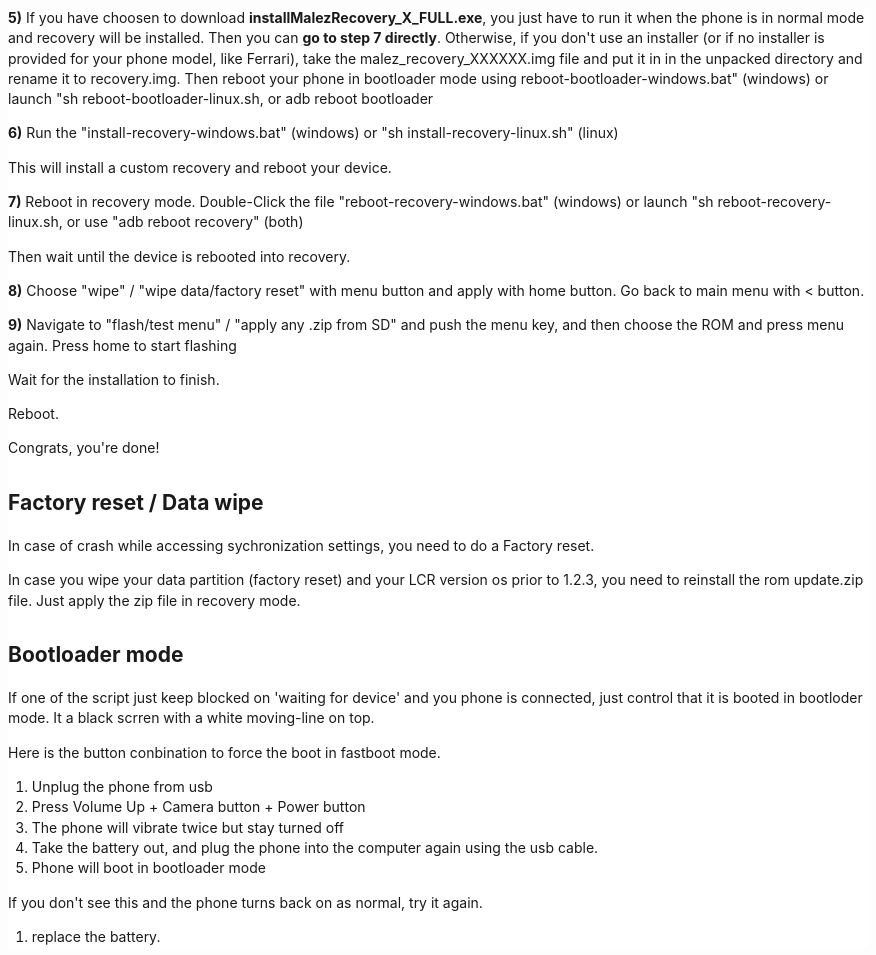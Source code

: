**5)** If you have choosen to download **installMalezRecovery\_X\_FULL.exe**, you just have to run it when the phone is in normal mode and recovery will be installed. Then you can **go to step 7 directly**.
Otherwise, if you don't use an installer (or if no installer is provided for your phone model, like Ferrari), take the malez\_recovery\_XXXXXX.img file and put it in in the unpacked directory and rename it to recovery.img.
Then reboot your phone in bootloader mode using reboot-bootloader-windows.bat" (windows) or launch "sh reboot-bootloader-linux.sh, or adb reboot bootloader

**6)** Run the "install-recovery-windows.bat" (windows) or "sh install-recovery-linux.sh" (linux)

This will install a custom recovery and reboot your device.

**7)** Reboot in recovery mode.
Double-Click the file "reboot-recovery-windows.bat" (windows) or launch "sh reboot-recovery-linux.sh, or use "adb reboot recovery" (both)

Then wait until the device is rebooted into recovery.

**8)** Choose "wipe" / "wipe data/factory reset" with menu button and apply with home button. Go back to main menu with < button.

**9)** Navigate to "flash/test menu" / "apply any .zip from SD" and push the menu key, and then choose the ROM and press menu again. Press home to start flashing

Wait for the installation to finish.

Reboot.

Congrats, you're done!

## Factory reset / Data wipe ##

In case of crash while accessing sychronization settings, you need to do a Factory reset.

In case you wipe your data partition (factory reset) and your LCR version os prior to 1.2.3, you need to reinstall the rom update.zip file. Just apply the zip file in recovery mode.

## Bootloader mode ##

If one of the script just keep blocked on 'waiting for device' and you phone is connected, just control that it is booted in bootloder mode.
It a black scrren with a white moving-line on top.

Here is the button conbination to force the boot in fastboot mode.

  1. Unplug the phone from usb
  1. Press Volume Up + Camera button + Power button
  1. The phone will vibrate twice but stay turned off
  1. Take the battery out, and plug the phone into the computer again using the usb cable.
  1. Phone will boot in bootloader mode

If you don't see this and the phone turns back on as normal, try it again.

  1. replace the battery.